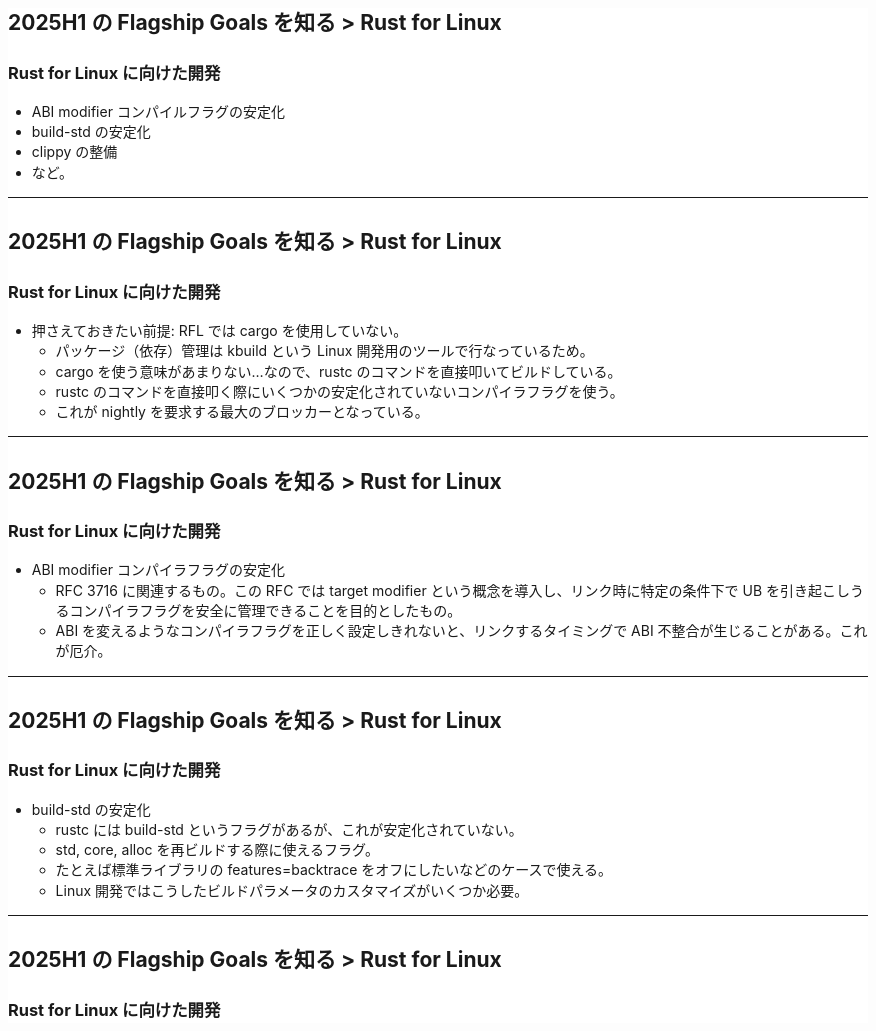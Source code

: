 
## 2025H1 の Flagship Goals を知る > Rust for Linux

### Rust for Linux に向けた開発

- ABI modifier コンパイルフラグの安定化
- build-std の安定化
- clippy の整備
- など。

---

## 2025H1 の Flagship Goals を知る > Rust for Linux

### Rust for Linux に向けた開発

- 押さえておきたい前提: RFL では cargo を使用していない。
  - パッケージ（依存）管理は kbuild という Linux 開発用のツールで行なっているため。
  - cargo を使う意味があまりない…なので、rustc のコマンドを直接叩いてビルドしている。
  - rustc のコマンドを直接叩く際にいくつかの安定化されていないコンパイラフラグを使う。
  - これが nightly を要求する最大のブロッカーとなっている。

---

## 2025H1 の Flagship Goals を知る > Rust for Linux

### Rust for Linux に向けた開発

- ABI modifier コンパイラフラグの安定化
  - RFC 3716 に関連するもの。この RFC では target modifier という概念を導入し、リンク時に特定の条件下で UB を引き起こしうるコンパイラフラグを安全に管理できることを目的としたもの。
  - ABI を変えるようなコンパイラフラグを正しく設定しきれないと、リンクするタイミングで ABI 不整合が生じることがある。これが厄介。

---

## 2025H1 の Flagship Goals を知る > Rust for Linux

### Rust for Linux に向けた開発

- build-std の安定化
  - rustc には build-std というフラグがあるが、これが安定化されていない。
  - std, core, alloc を再ビルドする際に使えるフラグ。
  - たとえば標準ライブラリの features=backtrace をオフにしたいなどのケースで使える。
  - Linux 開発ではこうしたビルドパラメータのカスタマイズがいくつか必要。

---

## 2025H1 の Flagship Goals を知る > Rust for Linux

### Rust for Linux に向けた開発
